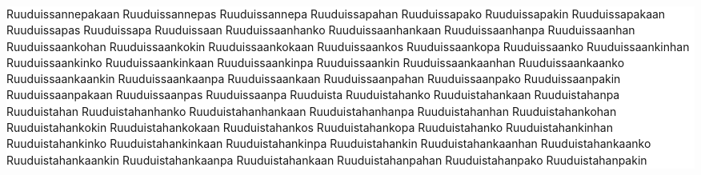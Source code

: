 Ruuduissannepakaan
Ruuduissannepas
Ruuduissannepa
Ruuduissapahan
Ruuduissapako
Ruuduissapakin
Ruuduissapakaan
Ruuduissapas
Ruuduissapa
Ruuduissaan
Ruuduissaanhanko
Ruuduissaanhankaan
Ruuduissaanhanpa
Ruuduissaanhan
Ruuduissaankohan
Ruuduissaankokin
Ruuduissaankokaan
Ruuduissaankos
Ruuduissaankopa
Ruuduissaanko
Ruuduissaankinhan
Ruuduissaankinko
Ruuduissaankinkaan
Ruuduissaankinpa
Ruuduissaankin
Ruuduissaankaanhan
Ruuduissaankaanko
Ruuduissaankaankin
Ruuduissaankaanpa
Ruuduissaankaan
Ruuduissaanpahan
Ruuduissaanpako
Ruuduissaanpakin
Ruuduissaanpakaan
Ruuduissaanpas
Ruuduissaanpa
Ruuduista
Ruuduistahanko
Ruuduistahankaan
Ruuduistahanpa
Ruuduistahan
Ruuduistahanhanko
Ruuduistahanhankaan
Ruuduistahanhanpa
Ruuduistahanhan
Ruuduistahankohan
Ruuduistahankokin
Ruuduistahankokaan
Ruuduistahankos
Ruuduistahankopa
Ruuduistahanko
Ruuduistahankinhan
Ruuduistahankinko
Ruuduistahankinkaan
Ruuduistahankinpa
Ruuduistahankin
Ruuduistahankaanhan
Ruuduistahankaanko
Ruuduistahankaankin
Ruuduistahankaanpa
Ruuduistahankaan
Ruuduistahanpahan
Ruuduistahanpako
Ruuduistahanpakin